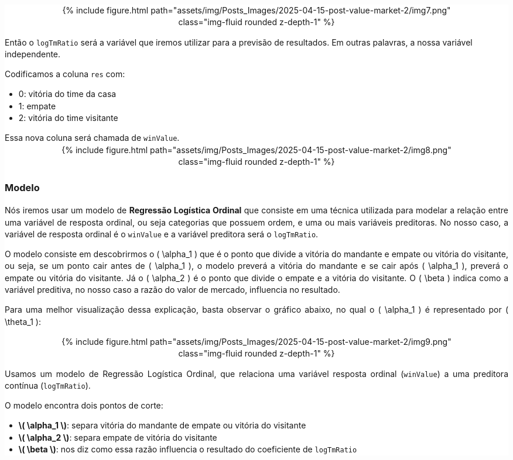 </div>

<div  style="width: 80%; margin: 0 auto; text-align: center;">
{% include figure.html path="assets/img/Posts_Images/2025-04-15-post-value-market-2/img7.png" class="img-fluid rounded z-depth-1" %}
</div>

Então o <code>logTmRatio</code> será a variável que iremos utilizar para a previsão de resultados. Em outras palavras, a nossa variável independente.

<div style="text-align: justify">
Codificamos a coluna <code>res</code> com:
<ul>
  <li>0: vitória do time da casa</li>
  <li>1: empate</li>
  <li>2: vitória do time visitante</li>
</ul>
Essa nova coluna será chamada de <code>winValue</code>.

<div  style="width: 80%; margin: 0 auto; text-align: center;">
{% include figure.html path="assets/img/Posts_Images/2025-04-15-post-value-market-2/img8.png" class="img-fluid rounded z-depth-1" %}
</div>

</div>

<h3><b>Modelo</b></h3>
<div style="text-align: justify">

Nós iremos usar um modelo de <b>Regressão Logística Ordinal</b> que consiste em uma técnica utilizada para modelar a relação entre uma variável de resposta ordinal, ou seja categorias que possuem ordem, e uma ou mais variáveis preditoras. No nosso caso, a variável de resposta ordinal é o <code>winValue</code> e a variável preditora será o <code>logTmRatio</code>.

O modelo consiste em descobrirmos o \( \alpha_1 \) que é o ponto que divide a vitória do mandante e empate ou vitória do visitante, ou seja, se um ponto cair antes de \( \alpha_1 \), o modelo preverá a vitória do mandante e se cair após \( \alpha_1 \), preverá o empate ou vitória do visitante. Já o \( \alpha_2 \) é o ponto que divide o empate e a vitória do visitante. O \( \beta \) indica como a variável preditiva, no nosso caso a razão do valor de mercado, influencia no resultado.

Para uma melhor visualização dessa explicação, basta observar o gráfico abaixo, no qual o \( \alpha_1 \) é representado por \( \theta_1 \):


<div  style="width: 80%; margin: 0 auto; text-align: center;">
{% include figure.html path="assets/img/Posts_Images/2025-04-15-post-value-market-2/img9.png" class="img-fluid rounded z-depth-1" %}
</div>



Usamos um modelo de Regressão Logística Ordinal, que relaciona uma variável resposta ordinal (<code>winValue</code>) a uma preditora contínua (<code>logTmRatio</code>).

O modelo encontra dois pontos de corte:
<ul>
  <li><b>\( \alpha_1 \)</b>: separa vitória do mandante de empate ou vitória do visitante</li>
  <li><b>\( \alpha_2 \)</b>: separa empate de vitória do visitante</li>
  <li><b>\( \beta \)</b>: nos diz como essa razão influencia o resultado do coeficiente de <code>logTmRatio</code></li>
</ul>
